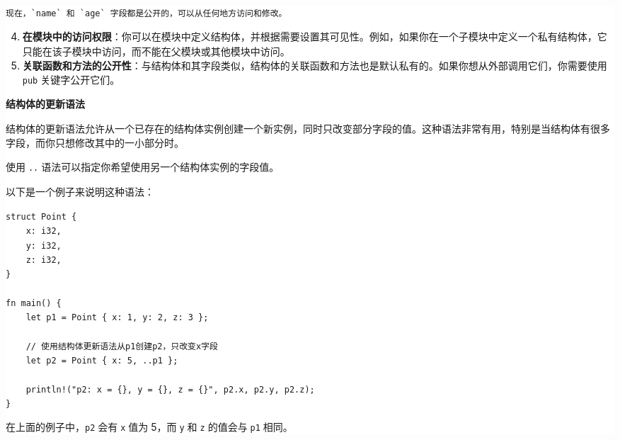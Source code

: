     现在，`name` 和 `age` 字段都是公开的，可以从任何地方访问和修改。
4. **在模块中的访问权限**：你可以在模块中定义结构体，并根据需要设置其可见性。例如，如果你在一个子模块中定义一个私有结构体，它只能在该子模块中访问，而不能在父模块或其他模块中访问。
5. **关联函数和方法的公开性**：与结构体和其字段类似，结构体的关联函数和方法也是默认私有的。如果你想从外部调用它们，你需要使用 `pub` 关键字公开它们。

**结构体的更新语法**

结构体的更新语法允许从一个已存在的结构体实例创建一个新实例，同时只改变部分字段的值。这种语法非常有用，特别是当结构体有很多字段，而你只想修改其中的一小部分时。

使用 `..` 语法可以指定你希望使用另一个结构体实例的字段值。

以下是一个例子来说明这种语法：

```
struct Point {
    x: i32,
    y: i32,
    z: i32,
}
​
fn main() {
    let p1 = Point { x: 1, y: 2, z: 3 };
​
    // 使用结构体更新语法从p1创建p2，只改变x字段
    let p2 = Point { x: 5, ..p1 };
​
    println!("p2: x = {}, y = {}, z = {}", p2.x, p2.y, p2.z);
}
```

在上面的例子中，`p2` 会有 `x` 值为 5，而 `y` 和 `z` 的值会与 `p1` 相同。
